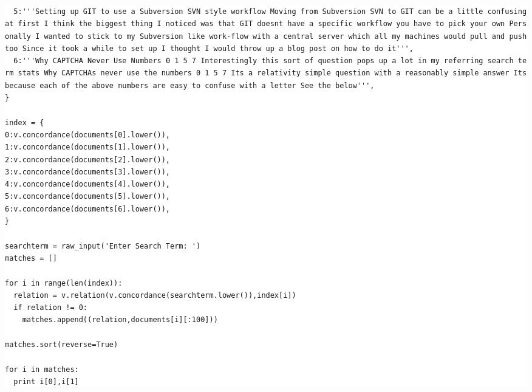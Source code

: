 ```
  5:'''Setting up GIT to use a Subversion SVN style workflow Moving from Subversion SVN to GIT can be a little confusing at first I think the biggest thing I noticed was that GIT doesnt have a specific workflow you have to pick your own Personally I wanted to stick to my Subversion like work-flow with a central server which all my machines would pull and push too Since it took a while to set up I thought I would throw up a blog post on how to do it''',
  6:'''Why CAPTCHA Never Use Numbers 0 1 5 7 Interestingly this sort of question pops up a lot in my referring search term stats Why CAPTCHAs never use the numbers 0 1 5 7 Its a relativity simple question with a reasonably simple answer Its because each of the above numbers are easy to confuse with a letter See the below''',
}

index = {
0:v.concordance(documents[0].lower()),
1:v.concordance(documents[1].lower()),
2:v.concordance(documents[2].lower()),
3:v.concordance(documents[3].lower()),
4:v.concordance(documents[4].lower()),
5:v.concordance(documents[5].lower()),
6:v.concordance(documents[6].lower()),
}

searchterm = raw_input('Enter Search Term: ')
matches = []

for i in range(len(index)):
  relation = v.relation(v.concordance(searchterm.lower()),index[i])
  if relation != 0:
    matches.append((relation,documents[i][:100]))

matches.sort(reverse=True)

for i in matches:
  print i[0],i[1]

```  